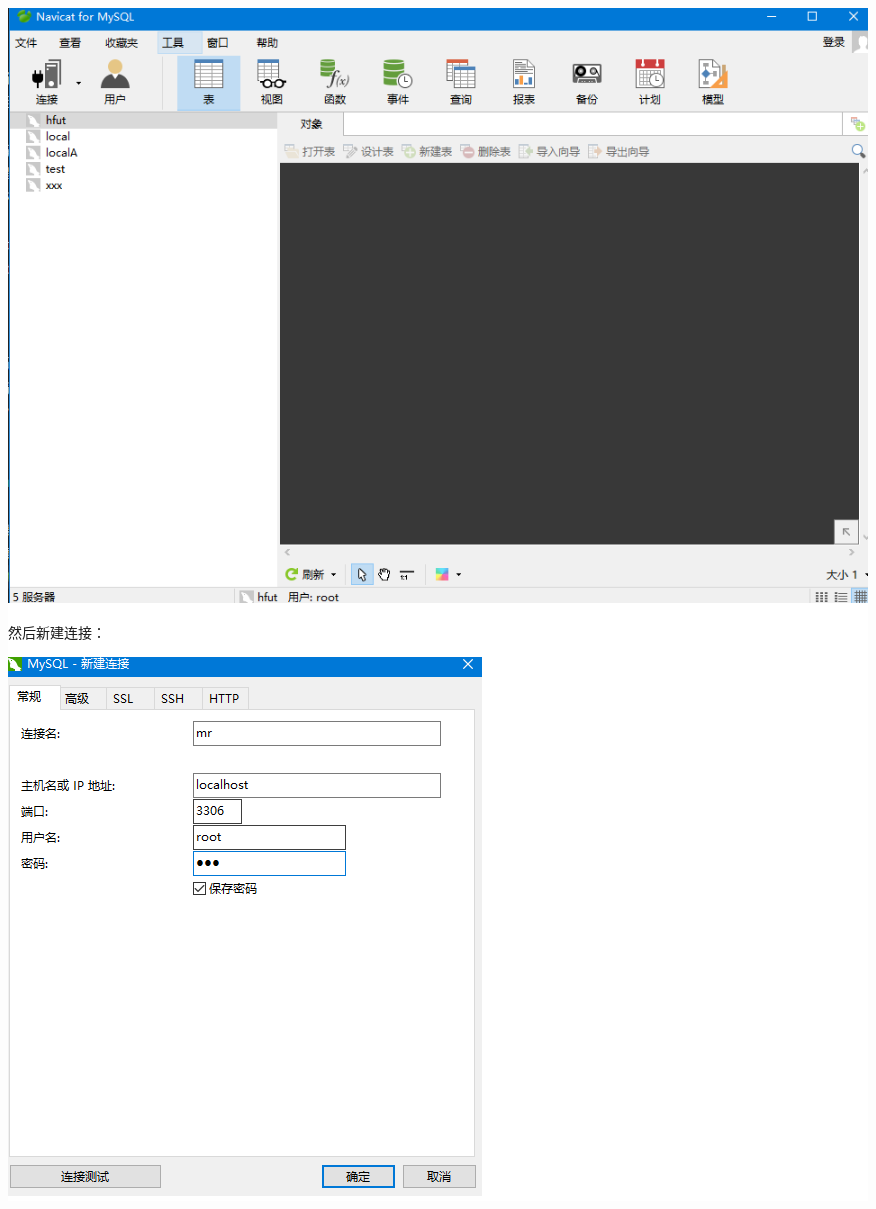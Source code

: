 ![图 5](../images/bd71d9d6882382392ac991b006450c5a4ad62f538737557094b73b806d2b316e.png)  


然后新建连接：

![图 6](../images/cdafe1655d1ceee6d598ac66318cc4c50af1048a89d1a390fb0ef948eafdb2b0.png)  
